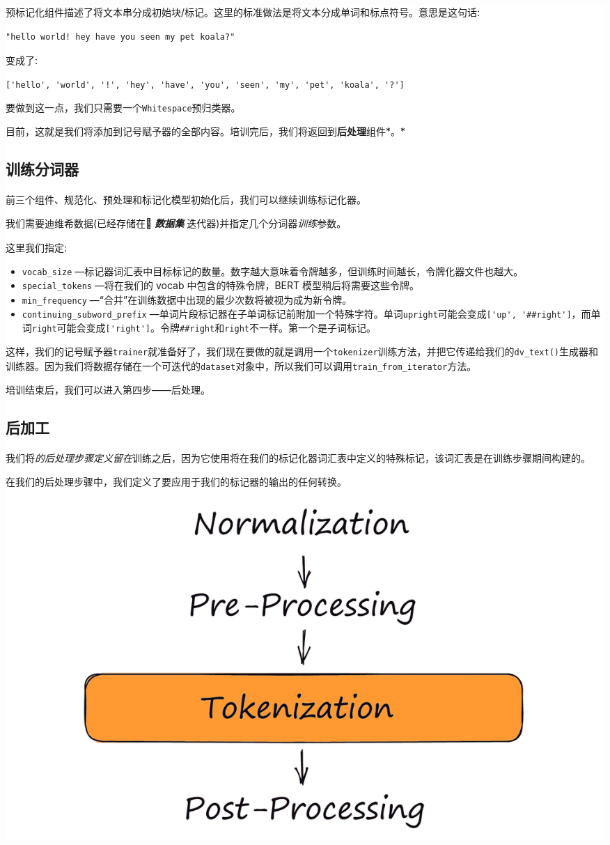 预标记化组件描述了将文本串分成初始块/标记。这里的标准做法是将文本分成单词和标点符号。意思是这句话:

```
"hello world! hey have you seen my pet koala?"
```

变成了:

```
['hello', 'world', '!', 'hey', 'have', 'you', 'seen', 'my', 'pet', 'koala', '?']
```

要做到这一点，我们只需要一个`Whitespace`预归类器。

目前，这就是我们将添加到记号赋予器的全部内容。培训完后，我们将返回到**后处理**组件*。*

## 训练分词器

前三个组件、规范化、预处理和标记化模型初始化后，我们可以继续训练标记化器。

我们需要迪维希数据(已经存储在🤗 ***数据集*** 迭代器)并指定几个分词器*训练*参数。

这里我们指定:

*   `vocab_size` —标记器词汇表中目标标记的数量。数字越大意味着令牌越多，但训练时间越长，令牌化器文件也越大。
*   `special_tokens` —将在我们的 vocab 中包含的特殊令牌，BERT 模型稍后将需要这些令牌。
*   `min_frequency` —“合并”在训练数据中出现的最少次数将被视为成为新令牌。
*   `continuing_subword_prefix` —单词片段标记器在子单词标记前附加一个特殊字符。单词`upright`可能会变成`['up', '##right']`，而单词`right`可能会变成`['right']`。令牌`##right`和`right`不一样。第一个是子词标记。

这样，我们的记号赋予器`trainer`就准备好了，我们现在要做的就是调用一个`tokenizer`训练方法，并把它传递给我们的`dv_text()`生成器和训练器。因为我们将数据存储在一个可迭代的`dataset`对象中，所以我们可以调用`train_from_iterator`方法。

培训结束后，我们可以进入第四步——后处理。

## 后加工

我们将*的后处理步骤定义留在*训练之后，因为它使用将在我们的标记化器词汇表中定义的特殊标记，该词汇表是在训练步骤期间构建的。

在我们的后处理步骤中，我们定义了要应用于我们的标记器的输出的任何转换。

![](img/5c5e69874b1a4d2441058bbf7405f7ea.png)
